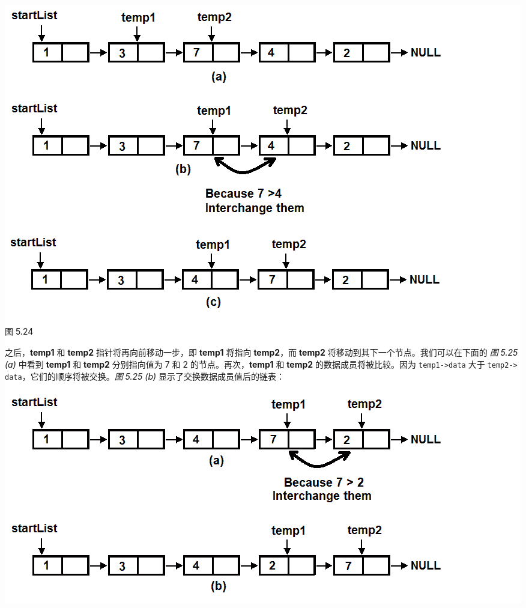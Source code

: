 ![](img/1d67b2cc-9615-42e7-9bb2-4c2c8e84fe04.png)

图 5.24

之后，**temp1** 和 **temp2** 指针将再向前移动一步，即 **temp1** 将指向 **temp2**，而 **temp2** 将移动到其下一个节点。我们可以在下面的 *图 5.25 (a)* 中看到 **temp1** 和 **temp2** 分别指向值为 7 和 2 的节点。再次，**temp1** 和 **temp2** 的数据成员将被比较。因为 `temp1->data` 大于 `temp2->data`，它们的顺序将被交换。*图 5.25 (b)* 显示了交换数据成员值后的链表：

![](img/b7b96e4d-13a4-4cb5-82f4-cbe8f89e350c.png)
